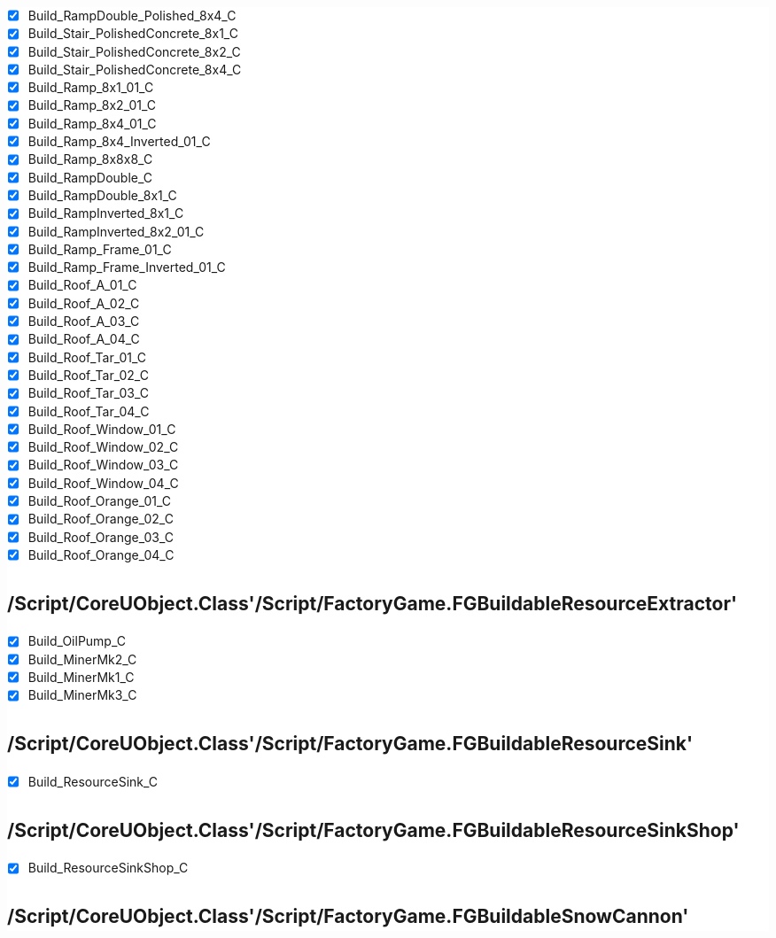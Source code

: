-   [x] Build_RampDouble_Polished_8x4_C
-   [x] Build_Stair_PolishedConcrete_8x1_C
-   [x] Build_Stair_PolishedConcrete_8x2_C
-   [x] Build_Stair_PolishedConcrete_8x4_C
-   [x] Build_Ramp_8x1_01_C
-   [x] Build_Ramp_8x2_01_C
-   [x] Build_Ramp_8x4_01_C
-   [x] Build_Ramp_8x4_Inverted_01_C
-   [x] Build_Ramp_8x8x8_C
-   [x] Build_RampDouble_C
-   [x] Build_RampDouble_8x1_C
-   [x] Build_RampInverted_8x1_C
-   [x] Build_RampInverted_8x2_01_C
-   [x] Build_Ramp_Frame_01_C
-   [x] Build_Ramp_Frame_Inverted_01_C
-   [x] Build_Roof_A_01_C
-   [x] Build_Roof_A_02_C
-   [x] Build_Roof_A_03_C
-   [x] Build_Roof_A_04_C
-   [x] Build_Roof_Tar_01_C
-   [x] Build_Roof_Tar_02_C
-   [x] Build_Roof_Tar_03_C
-   [x] Build_Roof_Tar_04_C
-   [x] Build_Roof_Window_01_C
-   [x] Build_Roof_Window_02_C
-   [x] Build_Roof_Window_03_C
-   [x] Build_Roof_Window_04_C
-   [x] Build_Roof_Orange_01_C
-   [x] Build_Roof_Orange_02_C
-   [x] Build_Roof_Orange_03_C
-   [x] Build_Roof_Orange_04_C

## /Script/CoreUObject.Class'/Script/FactoryGame.FGBuildableResourceExtractor'

-   [x] Build_OilPump_C
-   [x] Build_MinerMk2_C
-   [x] Build_MinerMk1_C
-   [x] Build_MinerMk3_C

## /Script/CoreUObject.Class'/Script/FactoryGame.FGBuildableResourceSink'

-   [x] Build_ResourceSink_C

## /Script/CoreUObject.Class'/Script/FactoryGame.FGBuildableResourceSinkShop'

-   [x] Build_ResourceSinkShop_C

## /Script/CoreUObject.Class'/Script/FactoryGame.FGBuildableSnowCannon'
